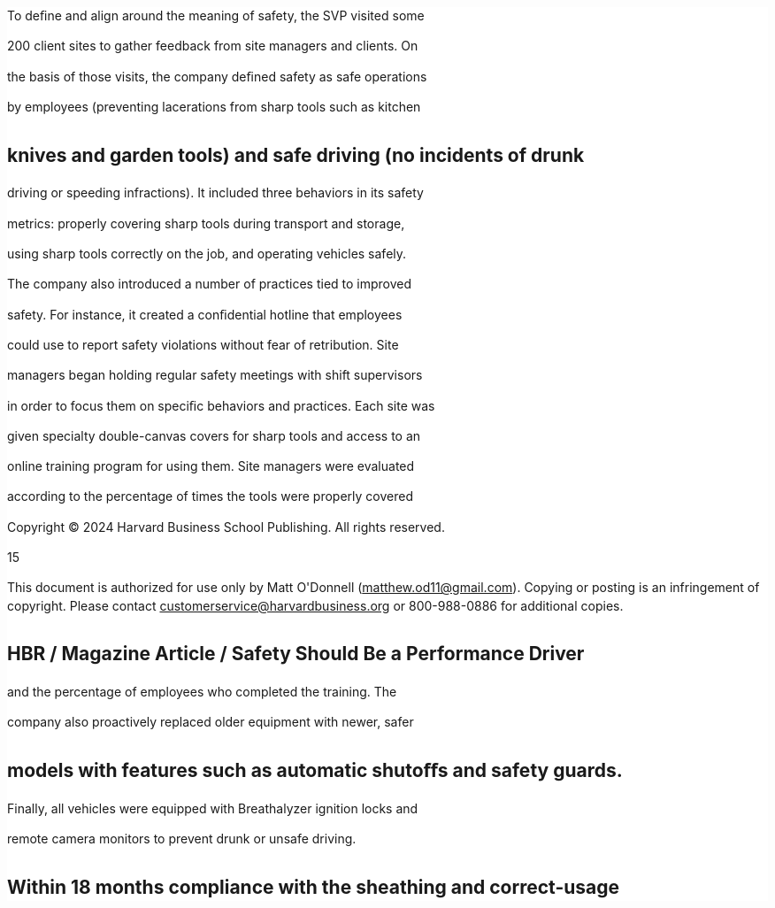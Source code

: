 To deﬁne and align around the meaning of safety, the SVP visited some

200 client sites to gather feedback from site managers and clients. On

the basis of those visits, the company deﬁned safety as safe operations

by employees (preventing lacerations from sharp tools such as kitchen

## knives and garden tools) and safe driving (no incidents of drunk

driving or speeding infractions). It included three behaviors in its safety

metrics: properly covering sharp tools during transport and storage,

using sharp tools correctly on the job, and operating vehicles safely.

The company also introduced a number of practices tied to improved

safety. For instance, it created a conﬁdential hotline that employees

could use to report safety violations without fear of retribution. Site

managers began holding regular safety meetings with shift supervisors

in order to focus them on speciﬁc behaviors and practices. Each site was

given specialty double-canvas covers for sharp tools and access to an

online training program for using them. Site managers were evaluated

according to the percentage of times the tools were properly covered

Copyright © 2024 Harvard Business School Publishing. All rights reserved.

15

This document is authorized for use only by Matt O'Donnell (matthew.od11@gmail.com). Copying or posting is an infringement of copyright. Please contact customerservice@harvardbusiness.org or 800-988-0886 for additional copies.

## HBR / Magazine Article / Safety Should Be a Performance Driver

and the percentage of employees who completed the training. The

company also proactively replaced older equipment with newer, safer

## models with features such as automatic shutoﬀs and safety guards.

Finally, all vehicles were equipped with Breathalyzer ignition locks and

remote camera monitors to prevent drunk or unsafe driving.

## Within 18 months compliance with the sheathing and correct-usage
